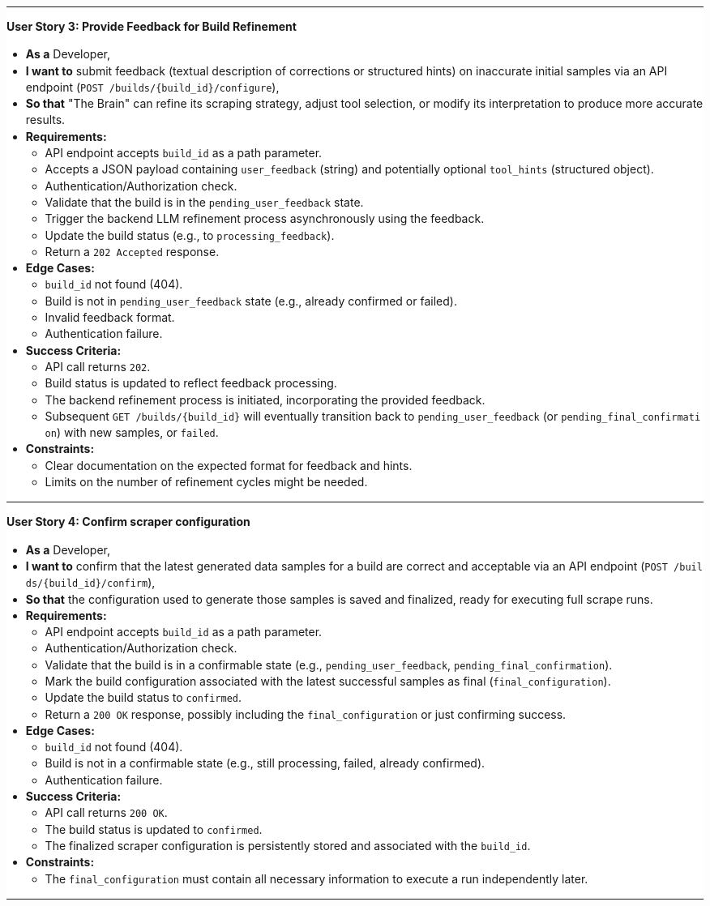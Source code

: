 
---

**User Story 3: Provide Feedback for Build Refinement**

*   **As a** Developer,
*   **I want to** submit feedback (textual description of corrections or structured hints) on inaccurate initial samples via an API endpoint (`POST /builds/{build_id}/configure`),
*   **So that** "The Brain" can refine its scraping strategy, adjust tool selection, or modify its interpretation to produce more accurate results.
*   **Requirements:**
    *   API endpoint accepts `build_id` as a path parameter.
    *   Accepts a JSON payload containing `user_feedback` (string) and potentially optional `tool_hints` (structured object).
    *   Authentication/Authorization check.
    *   Validate that the build is in the `pending_user_feedback` state.
    *   Trigger the backend LLM refinement process asynchronously using the feedback.
    *   Update the build status (e.g., to `processing_feedback`).
    *   Return a `202 Accepted` response.
*   **Edge Cases:**
    *   `build_id` not found (404).
    *   Build is not in `pending_user_feedback` state (e.g., already confirmed or failed).
    *   Invalid feedback format.
    *   Authentication failure.
*   **Success Criteria:**
    *   API call returns `202`.
    *   Build status is updated to reflect feedback processing.
    *   The backend refinement process is initiated, incorporating the provided feedback.
    *   Subsequent `GET /builds/{build_id}` will eventually transition back to `pending_user_feedback` (or `pending_final_confirmation`) with new samples, or `failed`.
*   **Constraints:**
    *   Clear documentation on the expected format for feedback and hints.
    *   Limits on the number of refinement cycles might be needed.

---

**User Story 4: Confirm scraper configuration**

*   **As a** Developer,
*   **I want to** confirm that the latest generated data samples for a build are correct and acceptable via an API endpoint (`POST /builds/{build_id}/confirm`),
*   **So that** the configuration used to generate those samples is saved and finalized, ready for executing full scrape runs.
*   **Requirements:**
    *   API endpoint accepts `build_id` as a path parameter.
    *   Authentication/Authorization check.
    *   Validate that the build is in a confirmable state (e.g., `pending_user_feedback`, `pending_final_confirmation`).
    *   Mark the build configuration associated with the latest successful samples as final (`final_configuration`).
    *   Update the build status to `confirmed`.
    *   Return a `200 OK` response, possibly including the `final_configuration` or just confirming success.
*   **Edge Cases:**
    *   `build_id` not found (404).
    *   Build is not in a confirmable state (e.g., still processing, failed, already confirmed).
    *   Authentication failure.
*   **Success Criteria:**
    *   API call returns `200 OK`.
    *   The build status is updated to `confirmed`.
    *   The finalized scraper configuration is persistently stored and associated with the `build_id`.
*   **Constraints:**
    *   The `final_configuration` must contain all necessary information to execute a run independently later.

---